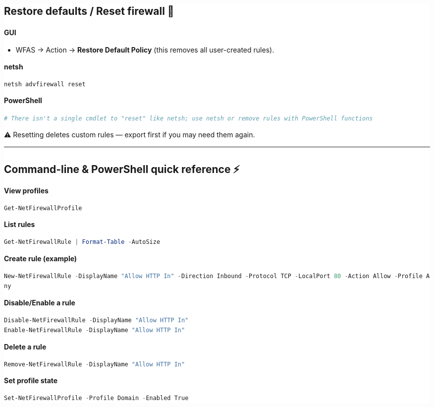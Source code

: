 ## Restore defaults / Reset firewall 🔄

**GUI**

* WFAS → Action → **Restore Default Policy** (this removes all user-created rules).

**netsh**

```powershell
netsh advfirewall reset
```

**PowerShell**

```powershell
# There isn't a single cmdlet to "reset" like netsh; use netsh or remove rules with PowerShell functions
```

⚠️ Resetting deletes custom rules — export first if you may need them again.

---

## Command-line & PowerShell quick reference ⚡

**View profiles**

```powershell
Get-NetFirewallProfile
```

**List rules**

```powershell
Get-NetFirewallRule | Format-Table -AutoSize
```

**Create rule (example)**

```powershell
New-NetFirewallRule -DisplayName "Allow HTTP In" -Direction Inbound -Protocol TCP -LocalPort 80 -Action Allow -Profile Any
```

**Disable/Enable a rule**

```powershell
Disable-NetFirewallRule -DisplayName "Allow HTTP In"
Enable-NetFirewallRule -DisplayName "Allow HTTP In"
```

**Delete a rule**

```powershell
Remove-NetFirewallRule -DisplayName "Allow HTTP In"
```

**Set profile state**

```powershell
Set-NetFirewallProfile -Profile Domain -Enabled True
```
